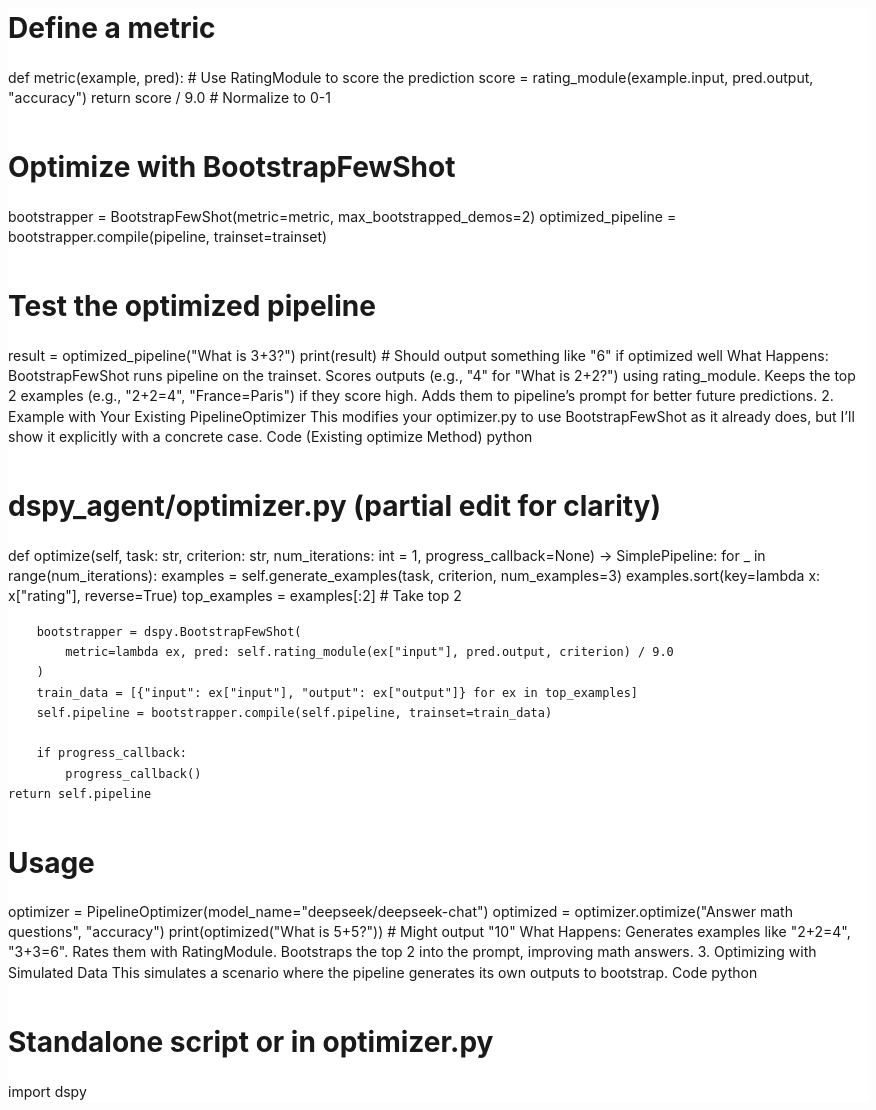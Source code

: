 # Define a metric
def metric(example, pred):
    # Use RatingModule to score the prediction
    score = rating_module(example.input, pred.output, "accuracy")
    return score / 9.0  # Normalize to 0-1

# Optimize with BootstrapFewShot
bootstrapper = BootstrapFewShot(metric=metric, max_bootstrapped_demos=2)
optimized_pipeline = bootstrapper.compile(pipeline, trainset=trainset)

# Test the optimized pipeline
result = optimized_pipeline("What is 3+3?")
print(result)  # Should output something like "6" if optimized well
What Happens:
BootstrapFewShot runs pipeline on the trainset.
Scores outputs (e.g., "4" for "What is 2+2?") using rating_module.
Keeps the top 2 examples (e.g., "2+2=4", "France=Paris") if they score high.
Adds them to pipeline’s prompt for better future predictions.
2. Example with Your Existing PipelineOptimizer
This modifies your optimizer.py to use BootstrapFewShot as it already does, but I’ll show it explicitly with a concrete case.
Code (Existing optimize Method)
python
# dspy_agent/optimizer.py (partial edit for clarity)
def optimize(self, task: str, criterion: str, num_iterations: int = 1, progress_callback=None) -> SimplePipeline:
    for _ in range(num_iterations):
        examples = self.generate_examples(task, criterion, num_examples=3)
        examples.sort(key=lambda x: x["rating"], reverse=True)
        top_examples = examples[:2]  # Take top 2
        
        bootstrapper = dspy.BootstrapFewShot(
            metric=lambda ex, pred: self.rating_module(ex["input"], pred.output, criterion) / 9.0
        )
        train_data = [{"input": ex["input"], "output": ex["output"]} for ex in top_examples]
        self.pipeline = bootstrapper.compile(self.pipeline, trainset=train_data)
        
        if progress_callback:
            progress_callback()
    return self.pipeline

# Usage
optimizer = PipelineOptimizer(model_name="deepseek/deepseek-chat")
optimized = optimizer.optimize("Answer math questions", "accuracy")
print(optimized("What is 5+5?"))  # Might output "10"
What Happens:
Generates examples like "2+2=4", "3+3=6".
Rates them with RatingModule.
Bootstraps the top 2 into the prompt, improving math answers.
3. Optimizing with Simulated Data
This simulates a scenario where the pipeline generates its own outputs to bootstrap.
Code
python
# Standalone script or in optimizer.py
import dspy